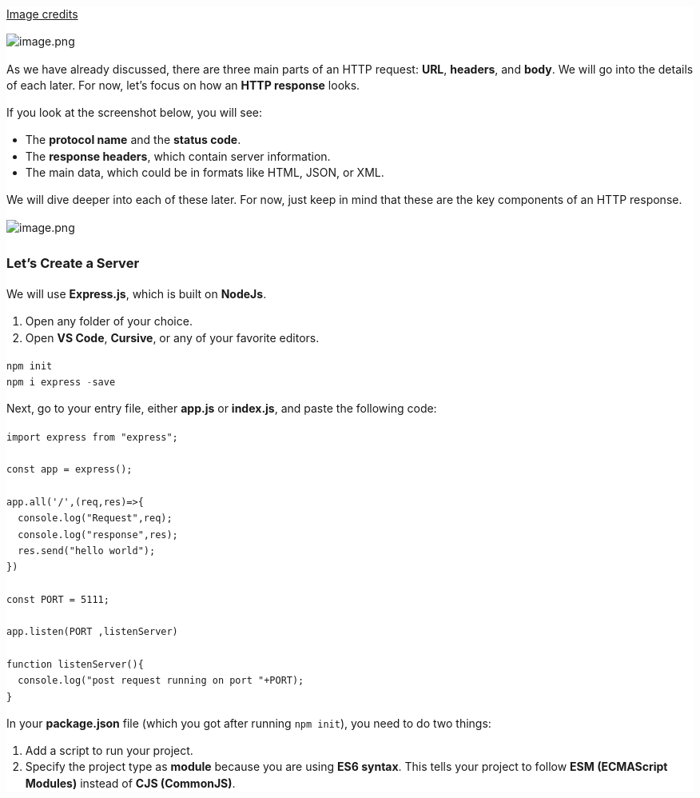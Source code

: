 [Image credits](https://softuni.org/dev-concepts/everything-you-need-to-know-about-http-protocol/) 

![image.png](https://heyashu.in/images/blogs/rest_4.jpg)

As we have already discussed, there are three main parts of an HTTP request: **URL**, **headers**, and **body**. We will go into the details of each later. For now, let’s focus on how an **HTTP response** looks.

If you look at the screenshot below, you will see:

* The **protocol name** and the **status code**.
* The **response headers**, which contain server information.
* The main data, which could be in formats like HTML, JSON, or XML.

We will dive deeper into each of these later. For now, just keep in mind that these are the key components of an HTTP response.

![image.png](https://heyashu.in/images/blogs/rest_5.jpg)

### Let’s Create a Server

We will use **Express.js**, which is built on **NodeJs**.

1. Open any folder of your choice.
2. Open **VS Code**, **Cursive**, or any of your favorite editors.

```jsx
npm init
npm i express -save
```

Next, go to your entry file, either **app.js** or **index.js**, and paste the following code:

```
import express from "express";

const app = express();

app.all('/',(req,res)=>{
  console.log("Request",req);
  console.log("response",res);
  res.send("hello world");
})

const PORT = 5111;

app.listen(PORT ,listenServer)

function listenServer(){
  console.log("post request running on port "+PORT);
}
```

In your **package.json** file (which you got after running `npm init`), you need to do two things:

1. Add a script to run your project.
2. Specify the project type as **module** because you are using **ES6 syntax**. This tells your project to follow **ESM (ECMAScript Modules)** instead of **CJS (CommonJS)**.
